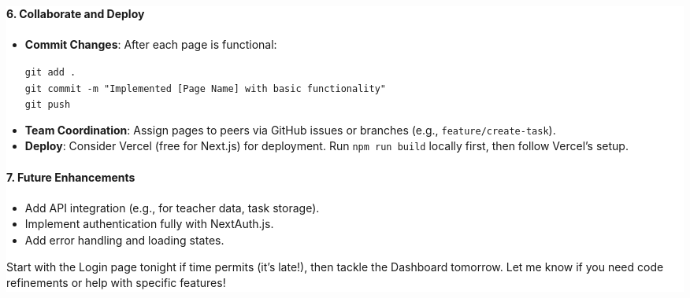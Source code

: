 #### 6. Collaborate and Deploy
- **Commit Changes**: After each page is functional:
  ```
  git add .
  git commit -m "Implemented [Page Name] with basic functionality"
  git push
  ```
- **Team Coordination**: Assign pages to peers via GitHub issues or branches (e.g., `feature/create-task`).
- **Deploy**: Consider Vercel (free for Next.js) for deployment. Run `npm run build` locally first, then follow Vercel’s setup.

#### 7. Future Enhancements
- Add API integration (e.g., for teacher data, task storage).
- Implement authentication fully with NextAuth.js.
- Add error handling and loading states.

Start with the Login page tonight if time permits (it’s late!), then tackle the Dashboard tomorrow. Let me know if you need code refinements or help with specific features!
